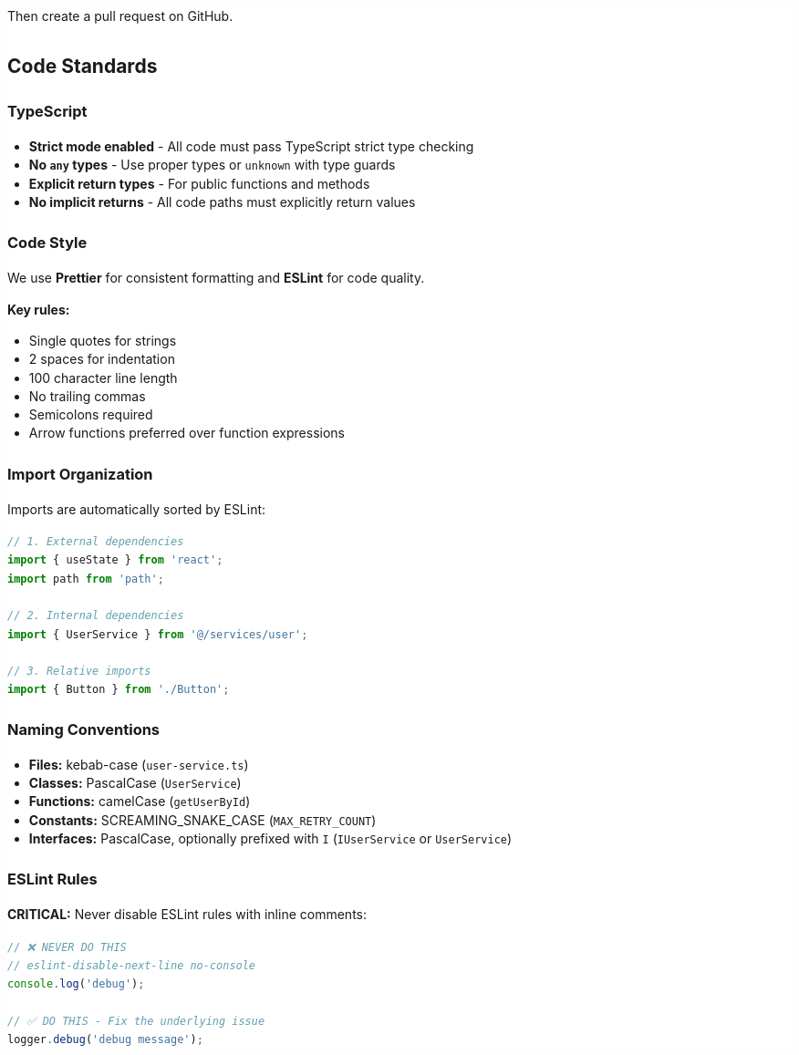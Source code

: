 Then create a pull request on GitHub.

## Code Standards

### TypeScript

- **Strict mode enabled** - All code must pass TypeScript strict type checking
- **No `any` types** - Use proper types or `unknown` with type guards
- **Explicit return types** - For public functions and methods
- **No implicit returns** - All code paths must explicitly return values

### Code Style

We use **Prettier** for consistent formatting and **ESLint** for code quality.

**Key rules:**

- Single quotes for strings
- 2 spaces for indentation
- 100 character line length
- No trailing commas
- Semicolons required
- Arrow functions preferred over function expressions

### Import Organization

Imports are automatically sorted by ESLint:

```typescript
// 1. External dependencies
import { useState } from 'react';
import path from 'path';

// 2. Internal dependencies
import { UserService } from '@/services/user';

// 3. Relative imports
import { Button } from './Button';
```

### Naming Conventions

- **Files:** kebab-case (`user-service.ts`)
- **Classes:** PascalCase (`UserService`)
- **Functions:** camelCase (`getUserById`)
- **Constants:** SCREAMING_SNAKE_CASE (`MAX_RETRY_COUNT`)
- **Interfaces:** PascalCase, optionally prefixed with `I` (`IUserService` or
  `UserService`)

### ESLint Rules

**CRITICAL:** Never disable ESLint rules with inline comments:

```typescript
// ❌ NEVER DO THIS
// eslint-disable-next-line no-console
console.log('debug');

// ✅ DO THIS - Fix the underlying issue
logger.debug('debug message');
```
